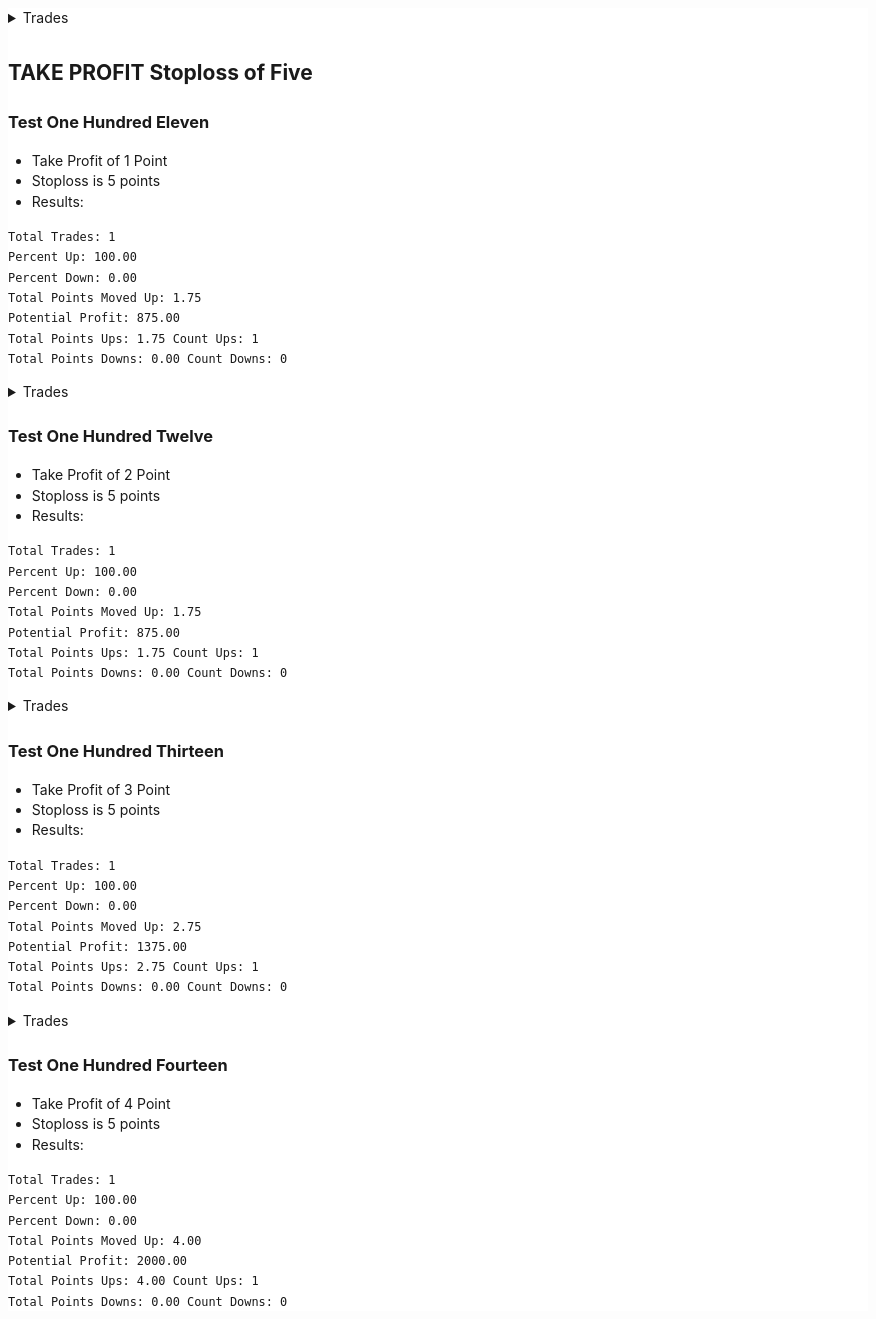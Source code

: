 <details><summary>Trades</summary></details>

## TAKE PROFIT Stoploss of Five

### Test One Hundred Eleven
* Take Profit of 1 Point
* Stoploss is 5 points
* Results:
```
Total Trades: 1
Percent Up: 100.00
Percent Down: 0.00
Total Points Moved Up: 1.75
Potential Profit: 875.00
Total Points Ups: 1.75 Count Ups: 1
Total Points Downs: 0.00 Count Downs: 0
```

<details><summary>Trades</summary></details>

### Test One Hundred Twelve
* Take Profit of 2 Point
* Stoploss is 5 points
* Results:
```
Total Trades: 1
Percent Up: 100.00
Percent Down: 0.00
Total Points Moved Up: 1.75
Potential Profit: 875.00
Total Points Ups: 1.75 Count Ups: 1
Total Points Downs: 0.00 Count Downs: 0
```

<details><summary>Trades</summary></details>

### Test One Hundred Thirteen
* Take Profit of 3 Point
* Stoploss is 5 points
* Results:
```
Total Trades: 1
Percent Up: 100.00
Percent Down: 0.00
Total Points Moved Up: 2.75
Potential Profit: 1375.00
Total Points Ups: 2.75 Count Ups: 1
Total Points Downs: 0.00 Count Downs: 0
```

<details><summary>Trades</summary></details>

### Test One Hundred Fourteen
* Take Profit of 4 Point
* Stoploss is 5 points
* Results:
```
Total Trades: 1
Percent Up: 100.00
Percent Down: 0.00
Total Points Moved Up: 4.00
Potential Profit: 2000.00
Total Points Ups: 4.00 Count Ups: 1
Total Points Downs: 0.00 Count Downs: 0
```